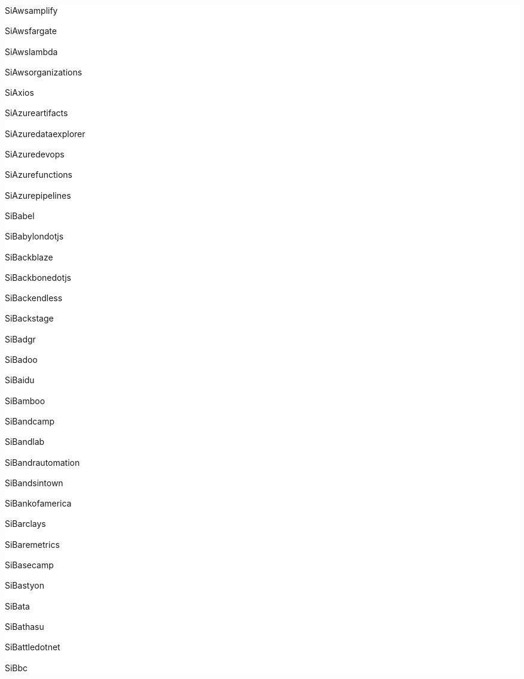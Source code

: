 SiAwsamplify

SiAwsfargate

SiAwslambda

SiAwsorganizations

SiAxios

SiAzureartifacts

SiAzuredataexplorer

SiAzuredevops

SiAzurefunctions

SiAzurepipelines

SiBabel

SiBabylondotjs

SiBackblaze

SiBackbonedotjs

SiBackendless

SiBackstage

SiBadgr

SiBadoo

SiBaidu

SiBamboo

SiBandcamp

SiBandlab

SiBandrautomation

SiBandsintown

SiBankofamerica

SiBarclays

SiBaremetrics

SiBasecamp

SiBastyon

SiBata

SiBathasu

SiBattledotnet

SiBbc

